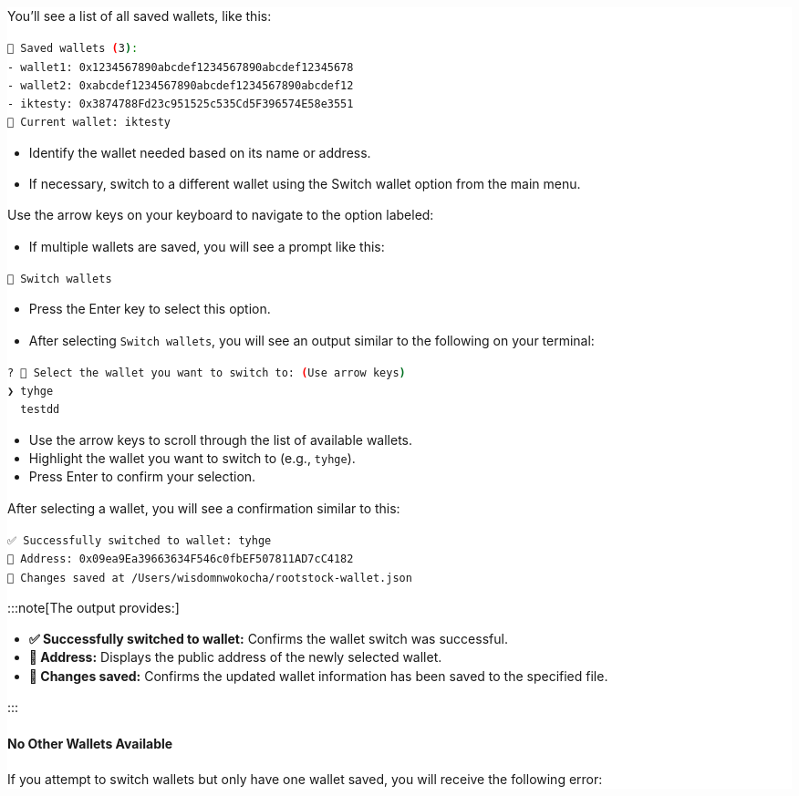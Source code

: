 You’ll see a list of all saved wallets, like this:

```bash
📜 Saved wallets (3):
- wallet1: 0x1234567890abcdef1234567890abcdef12345678  
- wallet2: 0xabcdef1234567890abcdef1234567890abcdef12  
- iktesty: 0x3874788Fd23c951525c535Cd5F396574E58e3551  
🔑 Current wallet: iktesty
```

- Identify the wallet needed based on its name or address.

- If necessary, switch to a different wallet using the Switch wallet option from the main menu.

 </Step>
 <Step title="Switch Wallets">
    Use the arrow keys on your keyboard to navigate to the option labeled:

- If multiple wallets are saved, you will see a prompt like this:

```bash
🔁 Switch wallets
```

- Press the Enter key to select this option.

- After selecting `Switch wallets`, you will see an output similar to the following on your terminal:

```bash
? 🔁 Select the wallet you want to switch to: (Use arrow keys) 
❯ tyhge
  testdd
```

- Use the arrow keys to scroll through the list of available wallets.
- Highlight the wallet you want to switch to (e.g., `tyhge`).
- Press Enter to confirm your selection.

After selecting a wallet, you will see a confirmation similar to this:

```bash
✅ Successfully switched to wallet: tyhge  
📄 Address: 0x09ea9Ea39663634F546c0fbEF507811AD7cC4182  
💾 Changes saved at /Users/wisdomnwokocha/rootstock-wallet.json
```

:::note[The output provides:]

- **✅ Successfully switched to wallet:** Confirms the wallet switch was successful.
- **📄 Address:** Displays the public address of the newly selected wallet.
- **💾 Changes saved:** Confirms the updated wallet information has been saved to the specified file.

:::

#### **No Other Wallets Available**

If you attempt to switch wallets but only have one wallet saved, you will receive the following error:
